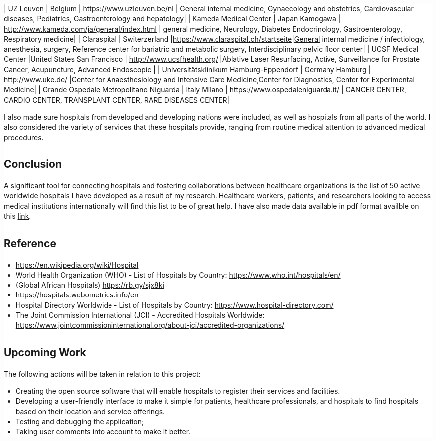 | UZ Leuven  | Belgium  | https://www.uzleuven.be/nl   | General internal medicine, Gynaecology and obstetrics, Cardiovascular diseases, Pediatrics, Gastroenterology and hepatology|
| Kameda Medical Center  | Japan Kamogawa  |  http://www.kameda.com/ja/general/index.html   | general medicine, Neurology, Diabetes Endocrinology, Gastroenterology, Respiratory medicine|
| Claraspital | Switerzerland  |https://www.claraspital.ch/startseite|General internal medicine / infectiology, anesthesia, surgery, Reference center for bariatric and metabolic surgery, Interdisciplinary pelvic floor center|
| UCSF Medical Center  |United States San Francisco |  http://www.ucsfhealth.org/   |Ablative Laser Resurfacing, Active, Surveillance for Prostate Cancer, Acupuncture, Advanced Endoscopic |
| Universitätsklinikum Hamburg-Eppendorf  | Germany Hamburg  | http://www.uke.de/    |Center for Anaesthesiology and Intensive Care Medicine,Center for Diagnostics, Center for Experimental Medicine|
| Grande Ospedale Metropolitano Niguarda  | Italy Milano  |  https://www.ospedaleniguarda.it/   | CANCER CENTER, CARDIO CENTER, TRANSPLANT CENTER, RARE DISEASES CENTER|

I also made sure hospitals from developed and developing nations were included, as well as hospitals from all parts of the world. I also considered the variety of services that these hospitals provide, ranging from routine medical attention to advanced medical procedures.


## Conclusion

A significant tool for connecting hospitals and fostering collaborations between healthcare organizations is the [list](https://docs.google.com/document/d/15wAYnJn-YbftgOtbWLc2POeZpGrTO4rfVKDSyeoyOTc/edit?usp=sharing) of 50 active worldwide hospitals I have developed as a result of my research. Healthcare workers, patients, and researchers looking to access medical institutions internationally will find this list to be of great help. I have also made data available in pdf format availble on this [link](https://docs.google.com/document/d/15wAYnJn-YbftgOtbWLc2POeZpGrTO4rfVKDSyeoyOTc/edit?usp=sharing).


## Reference 

- https://en.wikipedia.org/wiki/Hospital
- World Health Organization (WHO) - List of Hospitals by Country: https://www.who.int/hospitals/en/
- (Global African Hospitals) https://rb.gy/sjx8ki
- https://hospitals.webometrics.info/en
- Hospital Directory Worldwide - List of Hospitals by Country: https://www.hospital-directory.com/
- The Joint Commission International (JCI) - Accredited Hospitals Worldwide: https://www.jointcommissioninternational.org/about-jci/accredited-organizations/


## Upcoming Work
The following actions will be taken in relation to this project: 
- Creating the open source software that will enable hospitals to register their services and facilities.
- Developing a user-friendly interface to make it simple for patients, healthcare professionals, and hospitals to find hospitals based on their location and service offerings.
- Testing and debugging the application;
- Taking user comments into account to make it better.

